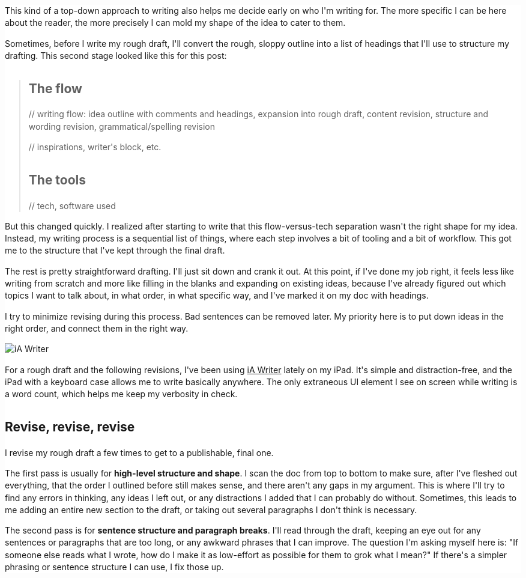 This kind of a top-down approach to writing also helps me decide early on who I'm writing for. The more specific I can be here about the reader, the more precisely I can mold my shape of the idea to cater to them.

Sometimes, before I write my rough draft, I'll convert the rough, sloppy outline into a list of headings that I'll use to structure my drafting. This second stage looked like this for this post:

>## The flow
>
>// writing flow: idea outline with comments and headings, expansion into rough draft, content revision, structure and wording revision, grammatical/spelling revision
>
>// inspirations, writer's block, etc.
>
>## The tools
>
>// tech, software used

But this changed quickly. I realized after starting to write that this flow-versus-tech separation wasn't the right shape for my idea. Instead, my writing process is a sequential list of things, where each step involves a bit of tooling and a bit of workflow. This got me to the structure that I've kept through the final draft.

The rest is pretty straightforward drafting. I'll just sit down and crank it out. At this point, if I've done my job right, it feels less like writing from scratch and more like filling in the blanks and expanding on existing ideas, because I've already figured out which topics I want to talk about, in what order, in what specific way, and I've marked it on my doc with headings.

I try to minimize revising during this process. Bad sentences can be removed later. My priority here is to put down ideas in the right order, and connect them in the right way.

![iA Writer](/img/ia-writer.png)

For a rough draft and the following revisions, I've been using [iA Writer](https://ia.net/writer) lately on my iPad. It's simple and distraction-free, and the iPad with a keyboard case allows me to write basically anywhere. The only extraneous UI element I see on screen while writing is a word count, which helps me keep my verbosity in check.

<span id="revise"></span>
## Revise, revise, revise

I revise my rough draft a few times to get to a publishable, final one.

The first pass is usually for **high-level structure and shape**. I scan the doc from top to bottom to make sure, after I've fleshed out everything, that the order I outlined before still makes sense, and there aren't any gaps in my argument. This is where I'll try to find any errors in thinking, any ideas I left out, or any distractions I added that I can probably do without. Sometimes, this leads to me adding an entire new section to the draft, or taking out several paragraphs I don't think is necessary.

The second pass is for **sentence structure and paragraph breaks**. I'll read through the draft, keeping an eye out for any sentences or paragraphs that are too long, or any awkward phrases that I can improve. The question I'm asking myself here is: "If someone else reads what I wrote, how do I make it as low-effort as possible for them to grok what I mean?" If there's a simpler phrasing or sentence structure I can use, I fix those up.
